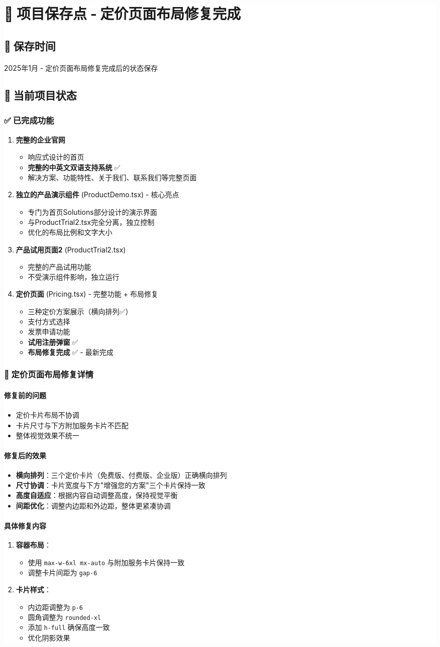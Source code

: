 # 🔄 项目保存点 - 定价页面布局修复完成

## 📅 保存时间
2025年1月 - 定价页面布局修复完成后的状态保存

## 🎯 当前项目状态

### ✅ 已完成功能
1. **完整的企业官网**
   - 响应式设计的首页
   - **完整的中英文双语支持系统** ✅
   - 解决方案、功能特性、关于我们、联系我们等完整页面

2. **独立的产品演示组件** (ProductDemo.tsx) - 核心亮点
   - 专门为首页Solutions部分设计的演示界面
   - 与ProductTrial2.tsx完全分离，独立控制
   - 优化的布局比例和文字大小

3. **产品试用页面2** (ProductTrial2.tsx)
   - 完整的产品试用功能
   - 不受演示组件影响，独立运行

4. **定价页面** (Pricing.tsx) - 完整功能 + 布局修复
   - 三种定价方案展示（横向排列✅）
   - 支付方式选择
   - 发票申请功能
   - **试用注册弹窗** ✅
   - **布局修复完成** ✅ - 最新完成

### 🔧 定价页面布局修复详情

#### 修复前的问题
- 定价卡片布局不协调
- 卡片尺寸与下方附加服务卡片不匹配
- 整体视觉效果不统一

#### 修复后的效果
- **横向排列**：三个定价卡片（免费版、付费版、企业版）正确横向排列
- **尺寸协调**：卡片宽度与下方"增强您的方案"三个卡片保持一致
- **高度自适应**：根据内容自动调整高度，保持视觉平衡
- **间距优化**：调整内边距和外边距，整体更紧凑协调

#### 具体修复内容
1. **容器布局**：
   - 使用 `max-w-6xl mx-auto` 与附加服务卡片保持一致
   - 调整卡片间距为 `gap-6`

2. **卡片样式**：
   - 内边距调整为 `p-6`
   - 圆角调整为 `rounded-xl`
   - 添加 `h-full` 确保高度一致
   - 优化阴影效果

